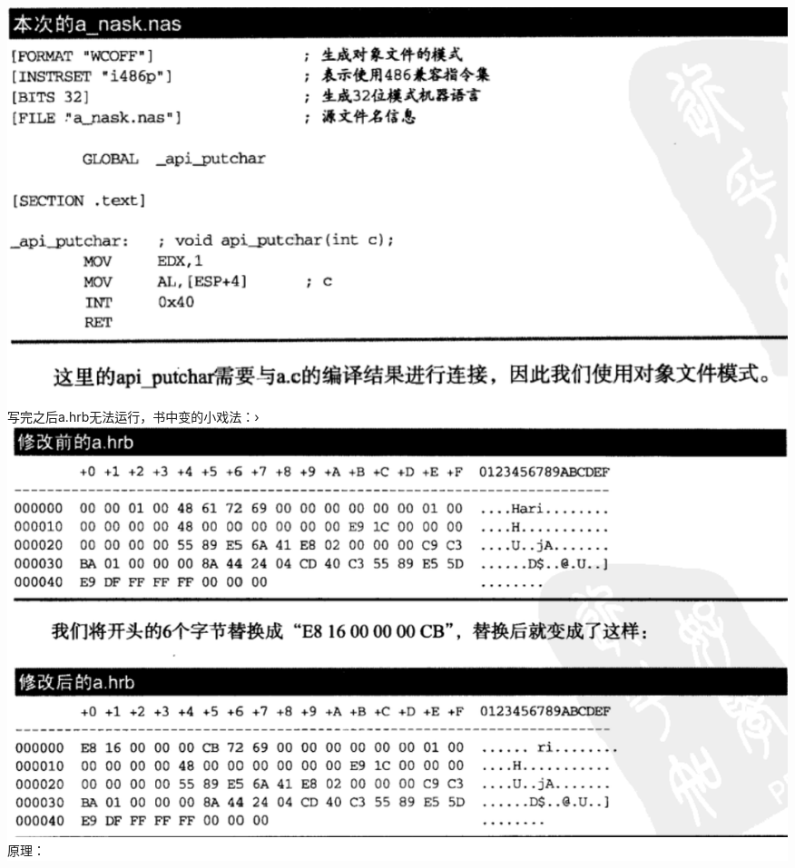 ![](30%E5%A4%A9%E8%87%AA%E5%88%B6%E6%93%8D%E4%BD%9C%E7%B3%BB%E7%BB%9F/2A81DAA8-56C0-462A-B45B-5E9E86BFE56A.png)
写完之后a.hrb无法运行，书中变的小戏法：›
![](30%E5%A4%A9%E8%87%AA%E5%88%B6%E6%93%8D%E4%BD%9C%E7%B3%BB%E7%BB%9F/BD28A6B8-7B39-4E77-9B9D-53CD92D22136.png)
原理：